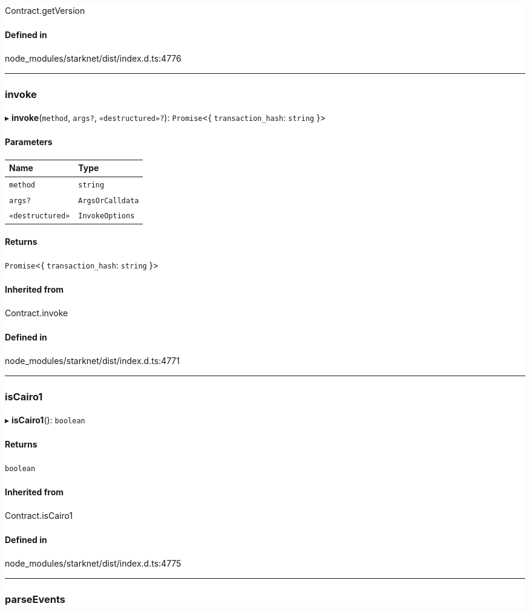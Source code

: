 Contract.getVersion

#### Defined in

node_modules/starknet/dist/index.d.ts:4776

___

### invoke

▸ **invoke**(`method`, `args?`, `«destructured»?`): `Promise`\<\{ `transaction_hash`: `string`  }\>

#### Parameters

| Name | Type |
| :------ | :------ |
| `method` | `string` |
| `args?` | `ArgsOrCalldata` |
| `«destructured»` | `InvokeOptions` |

#### Returns

`Promise`\<\{ `transaction_hash`: `string`  }\>

#### Inherited from

Contract.invoke

#### Defined in

node_modules/starknet/dist/index.d.ts:4771

___

### isCairo1

▸ **isCairo1**(): `boolean`

#### Returns

`boolean`

#### Inherited from

Contract.isCairo1

#### Defined in

node_modules/starknet/dist/index.d.ts:4775

___

### parseEvents

